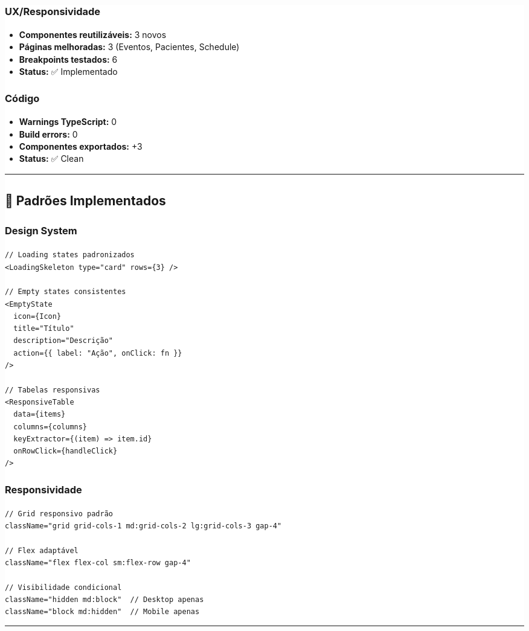 ### UX/Responsividade
- **Componentes reutilizáveis:** 3 novos
- **Páginas melhoradas:** 3 (Eventos, Pacientes, Schedule)
- **Breakpoints testados:** 6
- **Status:** ✅ Implementado

### Código
- **Warnings TypeScript:** 0
- **Build errors:** 0
- **Componentes exportados:** +3
- **Status:** ✅ Clean

---

## 🎨 Padrões Implementados

### Design System
```tsx
// Loading states padronizados
<LoadingSkeleton type="card" rows={3} />

// Empty states consistentes
<EmptyState
  icon={Icon}
  title="Título"
  description="Descrição"
  action={{ label: "Ação", onClick: fn }}
/>

// Tabelas responsivas
<ResponsiveTable
  data={items}
  columns={columns}
  keyExtractor={(item) => item.id}
  onRowClick={handleClick}
/>
```

### Responsividade
```tsx
// Grid responsivo padrão
className="grid grid-cols-1 md:grid-cols-2 lg:grid-cols-3 gap-4"

// Flex adaptável
className="flex flex-col sm:flex-row gap-4"

// Visibilidade condicional
className="hidden md:block"  // Desktop apenas
className="block md:hidden"  // Mobile apenas
```

---